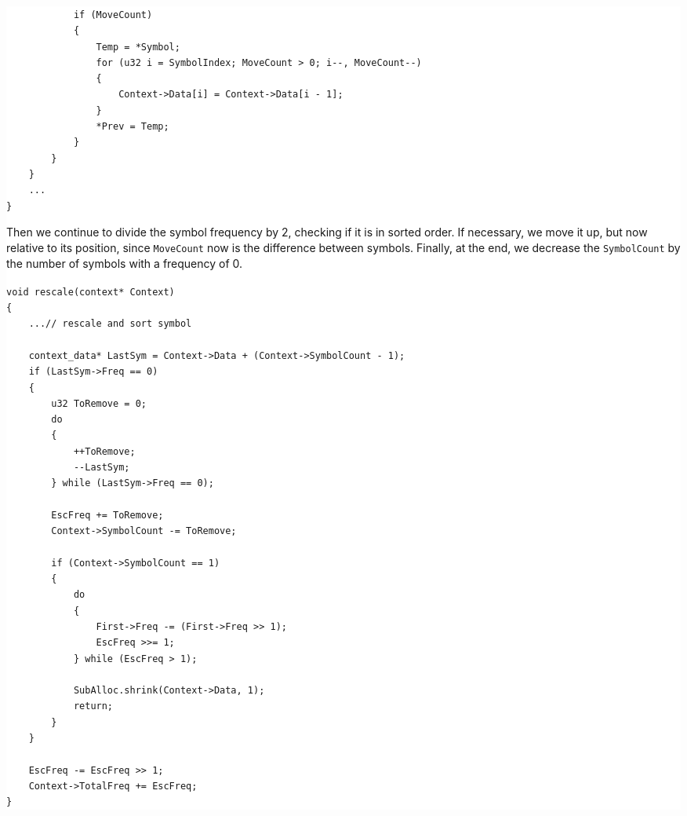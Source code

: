 ```
            if (MoveCount)
            {
                Temp = *Symbol;
                for (u32 i = SymbolIndex; MoveCount > 0; i--, MoveCount--)
                {
                    Context->Data[i] = Context->Data[i - 1];
                }
                *Prev = Temp;
            }
        }
    }
    ...
}
```

Then we continue to divide the symbol frequency by 2, checking if it is in sorted order. If necessary, we move it up, but now relative to its position, since `MoveCount` now is the difference between symbols. Finally, at the end, we decrease the `SymbolCount` by the number of symbols with a frequency of 0.

```
void rescale(context* Context)
{
    ...// rescale and sort symbol

    context_data* LastSym = Context->Data + (Context->SymbolCount - 1);
    if (LastSym->Freq == 0)
    {
        u32 ToRemove = 0;
        do
        {
            ++ToRemove;
            --LastSym;
        } while (LastSym->Freq == 0);

        EscFreq += ToRemove;
        Context->SymbolCount -= ToRemove;

        if (Context->SymbolCount == 1)
        {
            do
            {
                First->Freq -= (First->Freq >> 1);
                EscFreq >>= 1;
            } while (EscFreq > 1);

            SubAlloc.shrink(Context->Data, 1);
            return;
        }
    }

    EscFreq -= EscFreq >> 1;
    Context->TotalFreq += EscFreq;
}
```
